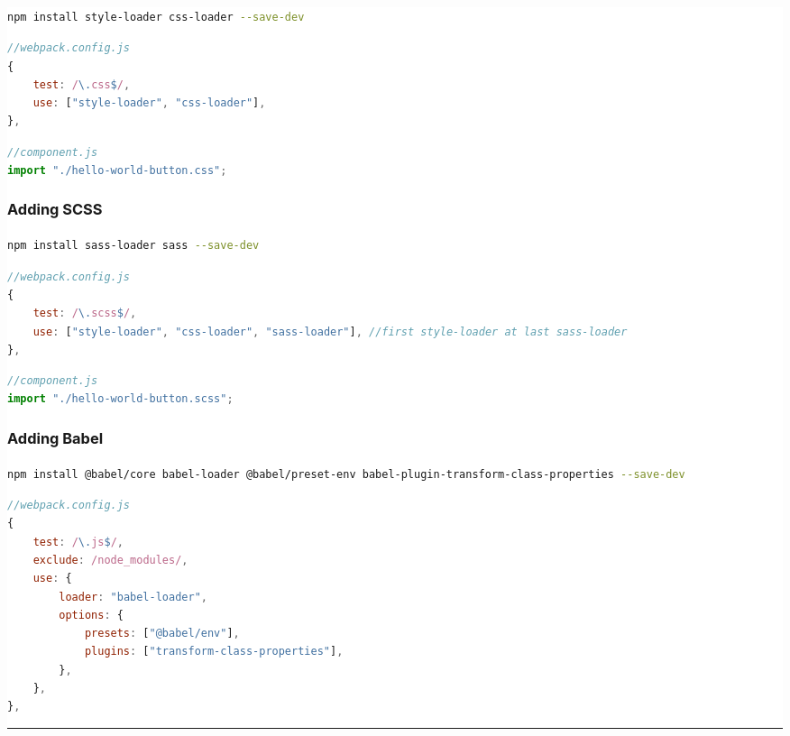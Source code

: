 ```bash
npm install style-loader css-loader --save-dev
```

```js
//webpack.config.js
{
    test: /\.css$/,
    use: ["style-loader", "css-loader"],
},
```

```js
//component.js
import "./hello-world-button.css";
```

### Adding SCSS

```bash
npm install sass-loader sass --save-dev
```

```js
//webpack.config.js
{
    test: /\.scss$/,
    use: ["style-loader", "css-loader", "sass-loader"], //first style-loader at last sass-loader
},
```

```js
//component.js
import "./hello-world-button.scss";
```

### Adding Babel

```bash
npm install @babel/core babel-loader @babel/preset-env babel-plugin-transform-class-properties --save-dev
```

```js
//webpack.config.js
{
    test: /\.js$/,
    exclude: /node_modules/,
    use: {
        loader: "babel-loader",
        options: {
            presets: ["@babel/env"],
            plugins: ["transform-class-properties"],
        },
    },
},
```

---